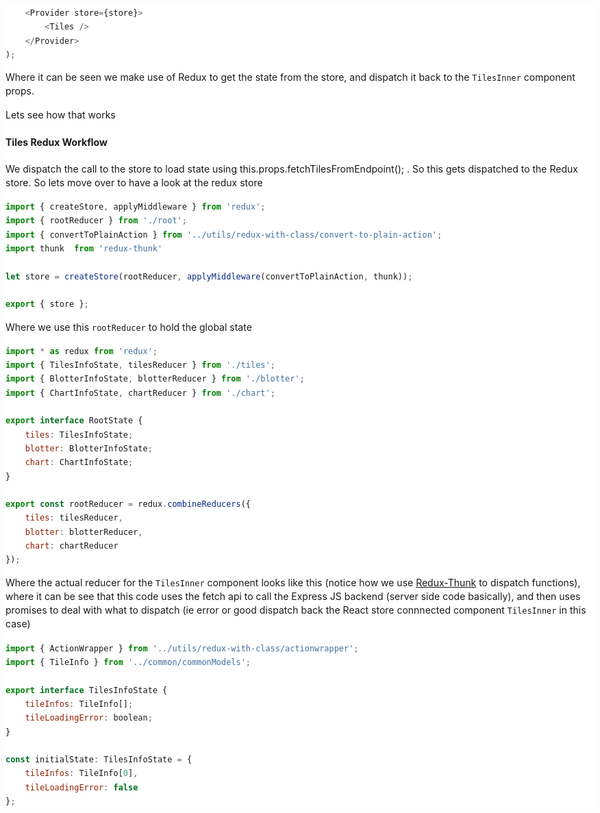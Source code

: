 ```JavaScript
    <Provider store={store}>
        <Tiles />
    </Provider>
);
```

Where it can be seen we make use of Redux to get the state from the store, and dispatch it back to the `TilesInner` component props.

Lets see how that works

#### Tiles Redux Workflow

We dispatch the call to the store to load state using this.props.fetchTilesFromEndpoint(); . So this gets dispatched to the Redux store. So lets move over to have a look at the redux store

```JavaScript
import { createStore, applyMiddleware } from 'redux';
import { rootReducer } from './root';
import { convertToPlainAction } from '../utils/redux-with-class/convert-to-plain-action';
import thunk  from 'redux-thunk'

let store = createStore(rootReducer, applyMiddleware(convertToPlainAction, thunk));

export { store };
```

Where we use this `rootReducer` to hold the global state

```JavaScript
import * as redux from 'redux';
import { TilesInfoState, tilesReducer } from './tiles';
import { BlotterInfoState, blotterReducer } from './blotter';
import { ChartInfoState, chartReducer } from './chart';

export interface RootState {
    tiles: TilesInfoState;
    blotter: BlotterInfoState;
    chart: ChartInfoState;
}

export const rootReducer = redux.combineReducers({
    tiles: tilesReducer,
    blotter: blotterReducer,
    chart: chartReducer
});
```

Where the actual reducer for the `TilesInner` component looks like this (notice how we use [Redux-Thunk](https://github.com/reduxjs/redux-thunk) to dispatch functions), where it can be see that this code uses the fetch api to call the Express JS backend (server side code basically), and then uses promises to deal with what to dispatch (ie error or good dispatch back the React store connnected component `TilesInner` in this case)

```JavaScript
import { ActionWrapper } from '../utils/redux-with-class/actionwrapper';
import { TileInfo } from '../common/commonModels';

export interface TilesInfoState {
    tileInfos: TileInfo[];
    tileLoadingError: boolean;
}

const initialState: TilesInfoState = {
    tileInfos: TileInfo[0],
    tileLoadingError: false
};

```